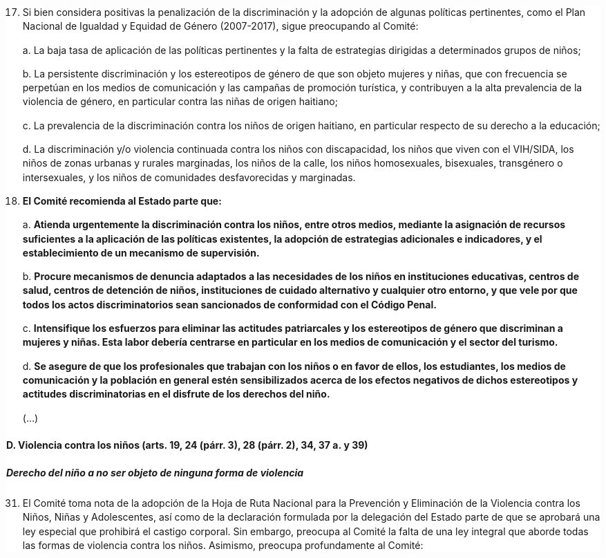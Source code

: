 17. Si bien considera positivas la penalización de la discriminación y la
adopción de algunas políticas pertinentes, como el Plan Nacional de
Igualdad y Equidad de Género (2007-2017), sigue preocupando al Comité:

	a. La baja tasa de aplicación de las políticas pertinentes y la falta de
	estrategias dirigidas a determinados grupos de niños;

	b. La persistente discriminación y los estereotipos de género de que son
	objeto mujeres y niñas, que con frecuencia se perpetúan en los medios de
	comunicación y las campañas de promoción turística, y contribuyen a la alta
	prevalencia de la violencia de género, en particular contra las niñas de
	origen haitiano;

	c. La prevalencia de la discriminación contra los niños de origen haitiano,
	en particular respecto de su derecho a la educación;

	d. La discriminación y/o violencia continuada contra los niños con
	discapacidad, los niños que viven con el VIH/SIDA, los niños de zonas
	urbanas y rurales marginadas, los niños de la calle, los niños
	homosexuales, bisexuales, transgénero o intersexuales, y los niños de
	comunidades desfavorecidas y marginadas.

18. **El Comité recomienda al Estado parte que:**

	a. **Atienda urgentemente la discriminación contra los niños, entre otros
	medios, mediante la asignación de recursos suficientes a la aplicación de
	las políticas existentes, la adopción de estrategias adicionales e
	indicadores, y el establecimiento de un mecanismo de supervisión.**

	b. **Procure mecanismos de denuncia adaptados a las necesidades de los niños
	en instituciones educativas, centros de salud, centros de detención de
	niños, instituciones de cuidado alternativo y cualquier otro entorno, y que
	vele por que todos los actos discriminatorios sean sancionados de
	conformidad con el Código Penal.**

	c. **Intensifique los esfuerzos para eliminar las actitudes patriarcales y
	los estereotipos de género que discriminan a mujeres y niñas. Esta labor
	debería centrarse en particular en los medios de comunicación y el sector
	del turismo.**

	d. **Se asegure de que los profesionales que trabajan con los niños o en
	favor de ellos, los estudiantes, los medios de comunicación y la población
	en general estén sensibilizados acerca de los efectos negativos de dichos
	estereotipos y actitudes discriminatorias en el disfrute de los derechos
	del niño.**

	(…)

#### D. Violencia contra los niños (arts. 19, 24 (párr. 3), 28 (párr. 2), 34, 37 a. y 39)

##### Derecho del niño a no ser objeto de ninguna forma de violencia

31. El Comité toma nota de la adopción de la Hoja de Ruta Nacional para la
Prevención y Eliminación de la Violencia contra los Niños, Niñas y
Adolescentes, así como de la declaración formulada por la delegación del
Estado parte de que se aprobará una ley especial que prohibirá el castigo
corporal. Sin embargo, preocupa al Comité la falta de una ley integral que
aborde todas las formas de violencia contra los niños. Asimismo, preocupa
profundamente al Comité:
